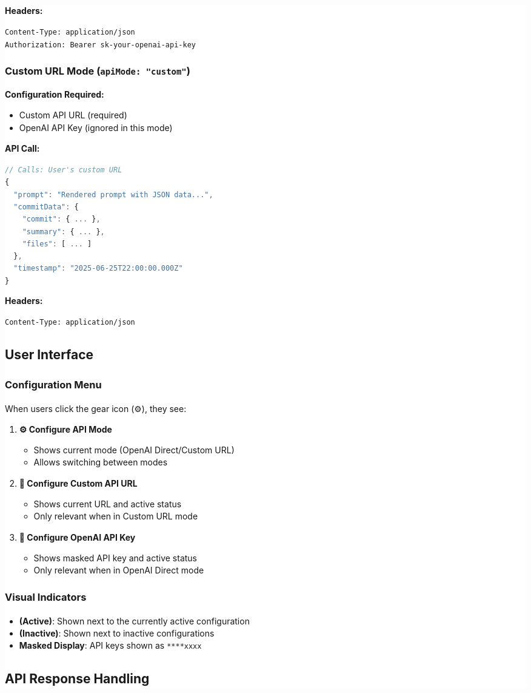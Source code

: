 **Headers:**
```
Content-Type: application/json
Authorization: Bearer sk-your-openai-api-key
```

### Custom URL Mode (`apiMode: "custom"`)

**Configuration Required:**
- Custom API URL (required)
- OpenAI API Key (ignored in this mode)

**API Call:**
```typescript
// Calls: User's custom URL
{
  "prompt": "Rendered prompt with JSON data...",
  "commitData": {
    "commit": { ... },
    "summary": { ... },
    "files": [ ... ]
  },
  "timestamp": "2025-06-25T22:00:00.000Z"
}
```

**Headers:**
```
Content-Type: application/json
```

## User Interface

### Configuration Menu
When users click the gear icon (⚙️), they see:

1. **⚙️ Configure API Mode**
   - Shows current mode (OpenAI Direct/Custom URL)
   - Allows switching between modes

2. **🔗 Configure Custom API URL**
   - Shows current URL and active status
   - Only relevant when in Custom URL mode

3. **🔑 Configure OpenAI API Key**
   - Shows masked API key and active status
   - Only relevant when in OpenAI Direct mode

### Visual Indicators
- **(Active)**: Shown next to the currently active configuration
- **(Inactive)**: Shown next to inactive configurations
- **Masked Display**: API keys shown as `****xxxx`

## API Response Handling
